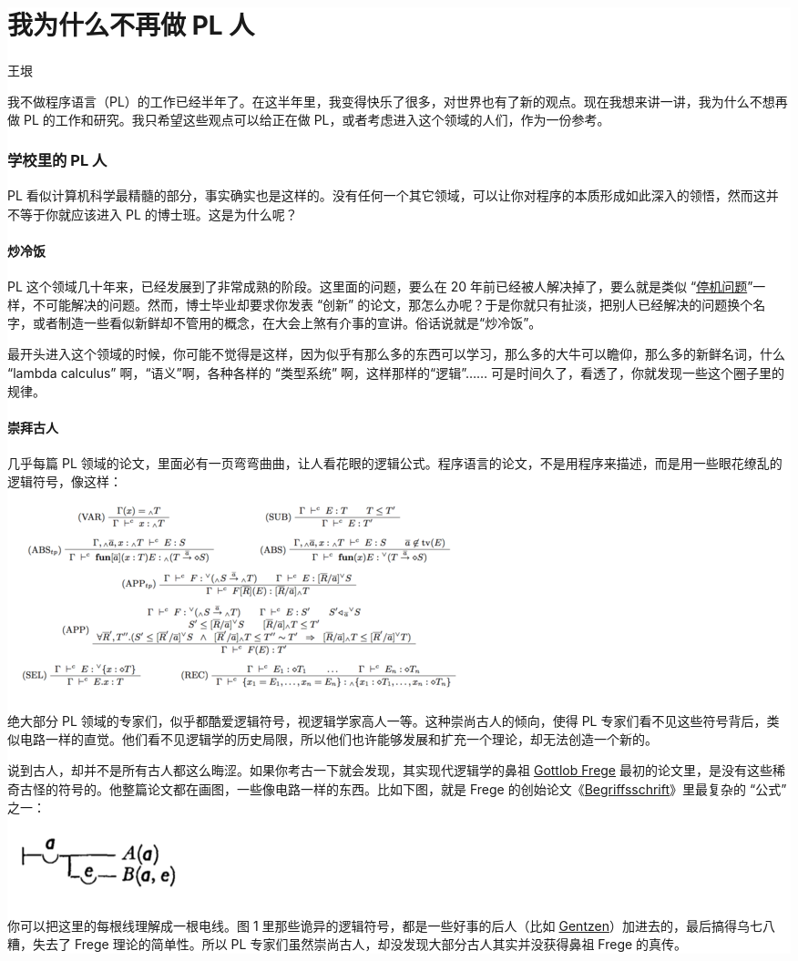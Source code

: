 # 我为什么不再做 PL 人
王垠

我不做程序语言（PL）的工作已经半年了。在这半年里，我变得快乐了很多，对世界也有了新的观点。现在我想来讲一讲，我为什么不想再做 PL 的工作和研究。我只希望这些观点可以给正在做 PL，或者考虑进入这个领域的人们，作为一份参考。

### 学校里的 PL 人

PL 看似计算机科学最精髓的部分，事实确实也是这样的。没有任何一个其它领域，可以让你对程序的本质形成如此深入的领悟，然而这并不等于你就应该进入 PL 的博士班。这是为什么呢？

#### 炒冷饭

PL 这个领域几十年来，已经发展到了非常成熟的阶段。这里面的问题，要么在 20 年前已经被人解决掉了，要么就是类似 “[停机问题](https://web.archive.org/web/20200802211226/https://en.wikipedia.org/wiki/Halting_problem)”一样，不可能解决的问题。然而，博士毕业却要求你发表 “创新” 的论文，那怎么办呢？于是你就只有扯淡，把别人已经解决的问题换个名字，或者制造一些看似新鲜却不管用的概念，在大会上煞有介事的宣讲。俗话说就是“炒冷饭”。

最开头进入这个领域的时候，你可能不觉得是这样，因为似乎有那么多的东西可以学习，那么多的大牛可以瞻仰，那么多的新鲜名词，什么 “lambda calculus” 啊，“语义”啊，各种各样的 “类型系统” 啊，这样那样的“逻辑”…… 可是时间久了，看透了，你就发现一些这个圈子里的规律。

#### 崇拜古人

几乎每篇 PL 领域的论文，里面必有一页弯弯曲曲，让人看花眼的逻辑公式。程序语言的论文，不是用程序来描述，而是用一些眼花缭乱的逻辑符号，像这样：

![](https://github.com/OkamiWong/clipped-web-pages/blob/master/Images/2020-9-9%2023-29-24/3ac183ac-cf2c-4e29-9a93-d8f201598e2a.png)

绝大部分 PL 领域的专家们，似乎都酷爱逻辑符号，视逻辑学家高人一等。这种崇尚古人的倾向，使得 PL 专家们看不见这些符号背后，类似电路一样的直觉。他们看不见逻辑学的历史局限，所以他们也许能够发展和扩充一个理论，却无法创造一个新的。

说到古人，却并不是所有古人都这么晦涩。如果你考古一下就会发现，其实现代逻辑学的鼻祖 [Gottlob Frege](https://web.archive.org/web/20200802211226/https://en.wikipedia.org/wiki/Gottlob_Frege) 最初的论文里，是没有这些稀奇古怪的符号的。他整篇论文都在画图，一些像电路一样的东西。比如下图，就是 Frege 的创始论文《[Begriffsschrift](https://web.archive.org/web/20200802211226/https://en.wikipedia.org/wiki/Begriffsschrift)》里最复杂的 “公式” 之一：

![](https://github.com/OkamiWong/clipped-web-pages/blob/master/Images/2020-9-9%2023-29-24/a95ea30e-1105-49e7-a0ea-83b3b5fab2dc.png)

你可以把这里的每根线理解成一根电线。图 1 里那些诡异的逻辑符号，都是一些好事的后人（比如 [Gentzen](https://web.archive.org/web/20200802211226/https://en.wikipedia.org/wiki/Gerhard_Gentzen)）加进去的，最后搞得乌七八糟，失去了 Frege 理论的简单性。所以 PL 专家们虽然崇尚古人，却没发现大部分古人其实并没获得鼻祖 Frege 的真传。
